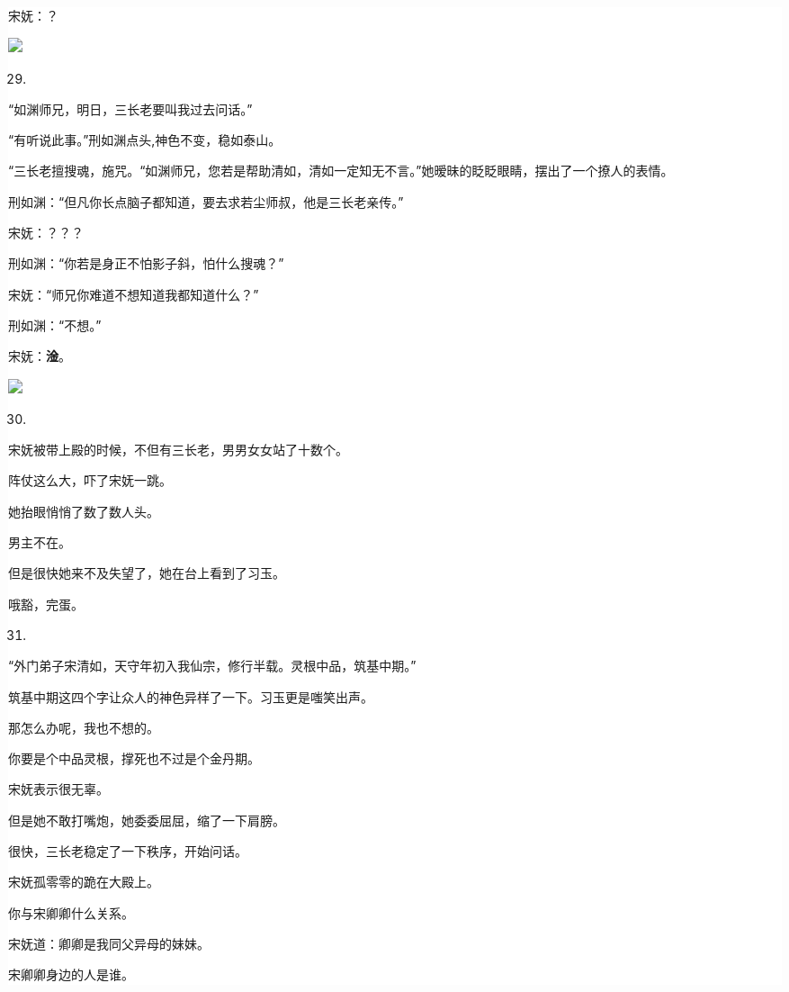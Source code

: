 宋妩：？

![](https://picx.zhimg.com/50/v2-9eab509ad0e65bf5138ec56c33c0a5e4_720w.jpg?source=1940ef5c)

29.

“如渊师兄，明日，三长老要叫我过去问话。”

“有听说此事。”刑如渊点头,神色不变，稳如泰山。

“三长老擅搜魂，施咒。“如渊师兄，您若是帮助清如，清如一定知无不言。”她暧昧的眨眨眼睛，摆出了一个撩人的表情。

刑如渊：“但凡你长点脑子都知道，要去求若尘师叔，他是三长老亲传。”

宋妩：？？？

刑如渊：“你若是身正不怕影子斜，怕什么搜魂？”

宋妩：“师兄你难道不想知道我都知道什么？”

刑如渊：“不想。”

宋妩：**淦**。

![](https://picx.zhimg.com/50/v2-c290a1628c795dba7927b82915837299_720w.jpg?source=1940ef5c)

30.

宋妩被带上殿的时候，不但有三长老，男男女女站了十数个。

阵仗这么大，吓了宋妩一跳。

她抬眼悄悄了数了数人头。

男主不在。

但是很快她来不及失望了，她在台上看到了习玉。

哦豁，完蛋。

31.

“外门弟子宋清如，天守年初入我仙宗，修行半载。灵根中品，筑基中期。”

筑基中期这四个字让众人的神色异样了一下。习玉更是嗤笑出声。

那怎么办呢，我也不想的。

你要是个中品灵根，撑死也不过是个金丹期。

宋妩表示很无辜。

但是她不敢打嘴炮，她委委屈屈，缩了一下肩膀。

很快，三长老稳定了一下秩序，开始问话。

宋妩孤零零的跪在大殿上。

你与宋卿卿什么关系。

宋妩道：卿卿是我同父异母的妹妹。

宋卿卿身边的人是谁。
